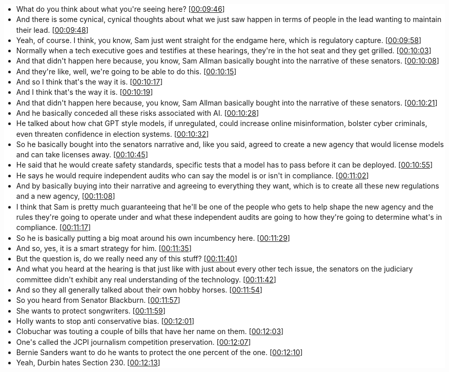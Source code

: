 *  What do you think about what you're seeing here? [[00:09:46](https://www.youtube.com/watch?v=C762HWSz67w&t=586.0s)]
*  And there is some cynical, cynical thoughts about what we just saw happen in terms of people in the lead wanting to maintain their lead. [[00:09:48](https://www.youtube.com/watch?v=C762HWSz67w&t=588.0s)]
*  Yeah, of course. I think, you know, Sam just went straight for the endgame here, which is regulatory capture. [[00:09:58](https://www.youtube.com/watch?v=C762HWSz67w&t=598.0s)]
*  Normally when a tech executive goes and testifies at these hearings, they're in the hot seat and they get grilled. [[00:10:03](https://www.youtube.com/watch?v=C762HWSz67w&t=603.0s)]
*  And that didn't happen here because, you know, Sam Allman basically bought into the narrative of these senators. [[00:10:08](https://www.youtube.com/watch?v=C762HWSz67w&t=608.0s)]
*  And they're like, well, we're going to be able to do this. [[00:10:15](https://www.youtube.com/watch?v=C762HWSz67w&t=615.0s)]
*  And so I think that's the way it is. [[00:10:17](https://www.youtube.com/watch?v=C762HWSz67w&t=617.0s)]
*  And I think that's the way it is. [[00:10:19](https://www.youtube.com/watch?v=C762HWSz67w&t=619.0s)]
*  And that didn't happen here because, you know, Sam Allman basically bought into the narrative of these senators. [[00:10:21](https://www.youtube.com/watch?v=C762HWSz67w&t=621.0s)]
*  And he basically conceded all these risks associated with AI. [[00:10:28](https://www.youtube.com/watch?v=C762HWSz67w&t=628.0s)]
*  He talked about how chat GPT style models, if unregulated, could increase online misinformation, bolster cyber criminals, even threaten confidence in election systems. [[00:10:32](https://www.youtube.com/watch?v=C762HWSz67w&t=632.0s)]
*  So he basically bought into the senators narrative and, like you said, agreed to create a new agency that would license models and can take licenses away. [[00:10:45](https://www.youtube.com/watch?v=C762HWSz67w&t=645.0s)]
*  He said that he would create safety standards, specific tests that a model has to pass before it can be deployed. [[00:10:55](https://www.youtube.com/watch?v=C762HWSz67w&t=655.0s)]
*  He says he would require independent audits who can say the model is or isn't in compliance. [[00:11:02](https://www.youtube.com/watch?v=C762HWSz67w&t=662.0s)]
*  And by basically buying into their narrative and agreeing to everything they want, which is to create all these new regulations and a new agency, [[00:11:08](https://www.youtube.com/watch?v=C762HWSz67w&t=668.0s)]
*  I think that Sam is pretty much guaranteeing that he'll be one of the people who gets to help shape the new agency and the rules they're going to operate under and what these independent audits are going to how they're going to determine what's in compliance. [[00:11:17](https://www.youtube.com/watch?v=C762HWSz67w&t=677.0s)]
*  So he is basically putting a big moat around his own incumbency here. [[00:11:29](https://www.youtube.com/watch?v=C762HWSz67w&t=689.0s)]
*  And so, yes, it is a smart strategy for him. [[00:11:35](https://www.youtube.com/watch?v=C762HWSz67w&t=695.0s)]
*  But the question is, do we really need any of this stuff? [[00:11:40](https://www.youtube.com/watch?v=C762HWSz67w&t=700.0s)]
*  And what you heard at the hearing is that just like with just about every other tech issue, the senators on the judiciary committee didn't exhibit any real understanding of the technology. [[00:11:42](https://www.youtube.com/watch?v=C762HWSz67w&t=702.0s)]
*  And so they all generally talked about their own hobby horses. [[00:11:54](https://www.youtube.com/watch?v=C762HWSz67w&t=714.0s)]
*  So you heard from Senator Blackburn. [[00:11:57](https://www.youtube.com/watch?v=C762HWSz67w&t=717.0s)]
*  She wants to protect songwriters. [[00:11:59](https://www.youtube.com/watch?v=C762HWSz67w&t=719.0s)]
*  Holly wants to stop anti conservative bias. [[00:12:01](https://www.youtube.com/watch?v=C762HWSz67w&t=721.0s)]
*  Clobuchar was touting a couple of bills that have her name on them. [[00:12:03](https://www.youtube.com/watch?v=C762HWSz67w&t=723.0s)]
*  One's called the JCPI journalism competition preservation. [[00:12:07](https://www.youtube.com/watch?v=C762HWSz67w&t=727.0s)]
*  Bernie Sanders want to do he wants to protect the one percent of the one. [[00:12:10](https://www.youtube.com/watch?v=C762HWSz67w&t=730.0s)]
*  Yeah, Durbin hates Section 230. [[00:12:13](https://www.youtube.com/watch?v=C762HWSz67w&t=733.0s)]